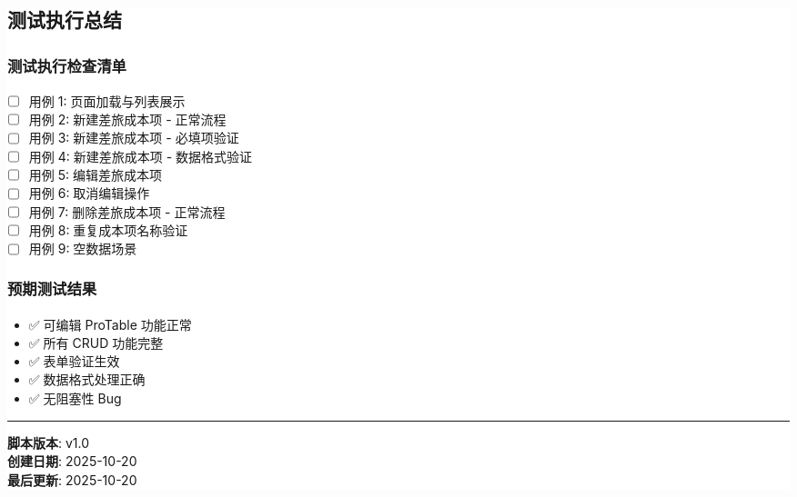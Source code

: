 
## 测试执行总结

### 测试执行检查清单

- [ ] 用例 1: 页面加载与列表展示
- [ ] 用例 2: 新建差旅成本项 - 正常流程
- [ ] 用例 3: 新建差旅成本项 - 必填项验证
- [ ] 用例 4: 新建差旅成本项 - 数据格式验证
- [ ] 用例 5: 编辑差旅成本项
- [ ] 用例 6: 取消编辑操作
- [ ] 用例 7: 删除差旅成本项 - 正常流程
- [ ] 用例 8: 重复成本项名称验证
- [ ] 用例 9: 空数据场景

### 预期测试结果

- ✅ 可编辑 ProTable 功能正常
- ✅ 所有 CRUD 功能完整
- ✅ 表单验证生效
- ✅ 数据格式处理正确
- ✅ 无阻塞性 Bug

---

**脚本版本**: v1.0  
**创建日期**: 2025-10-20  
**最后更新**: 2025-10-20
